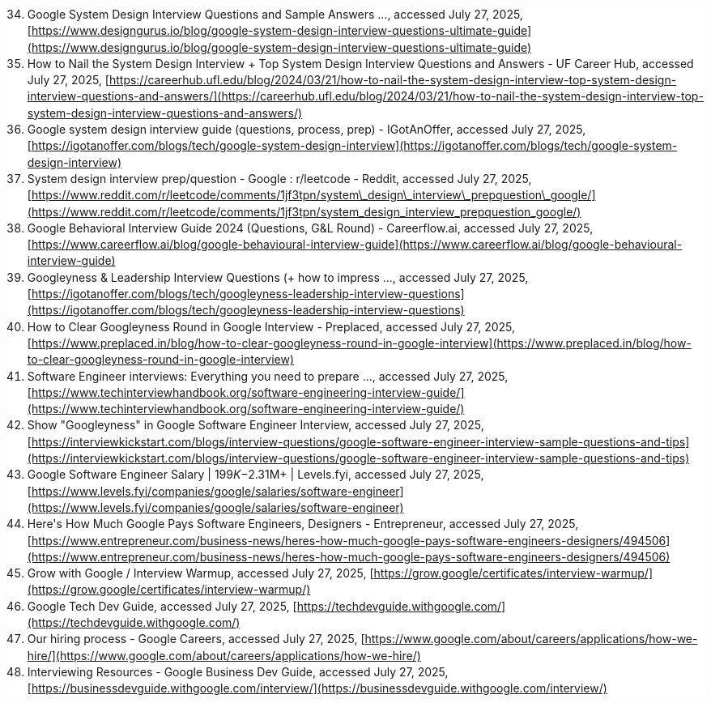 34. Google System Design Interview Questions and Sample Answers ..., accessed July 27, 2025, [https://www.designgurus.io/blog/google-system-design-interview-questions-ultimate-guide](https://www.designgurus.io/blog/google-system-design-interview-questions-ultimate-guide)  
35. How to Nail the System Design Interview \+ Top System Design Interview Questions and Answers \- UF Career Hub, accessed July 27, 2025, [https://careerhub.ufl.edu/blog/2024/03/21/how-to-nail-the-system-design-interview-top-system-design-interview-questions-and-answers/](https://careerhub.ufl.edu/blog/2024/03/21/how-to-nail-the-system-design-interview-top-system-design-interview-questions-and-answers/)  
36. Google system design interview guide (questions, process, prep) \- IGotAnOffer, accessed July 27, 2025, [https://igotanoffer.com/blogs/tech/google-system-design-interview](https://igotanoffer.com/blogs/tech/google-system-design-interview)  
37. System design interview prep/question \- Google : r/leetcode \- Reddit, accessed July 27, 2025, [https://www.reddit.com/r/leetcode/comments/1jf3tpn/system\_design\_interview\_prepquestion\_google/](https://www.reddit.com/r/leetcode/comments/1jf3tpn/system_design_interview_prepquestion_google/)  
38. Google Behavioral Interview Guide 2024 (Questions, G\&L Round) \- Careerflow.ai, accessed July 27, 2025, [https://www.careerflow.ai/blog/google-behavioural-interview-guide](https://www.careerflow.ai/blog/google-behavioural-interview-guide)  
39. Googleyness & Leadership Interview Questions (+ how to impress ..., accessed July 27, 2025, [https://igotanoffer.com/blogs/tech/googleyness-leadership-interview-questions](https://igotanoffer.com/blogs/tech/googleyness-leadership-interview-questions)  
40. How to Clear Googleyness Round in Google Interview \- Preplaced, accessed July 27, 2025, [https://www.preplaced.in/blog/how-to-clear-googleyness-round-in-google-interview](https://www.preplaced.in/blog/how-to-clear-googleyness-round-in-google-interview)  
41. Software Engineer interviews: Everything you need to prepare ..., accessed July 27, 2025, [https://www.techinterviewhandbook.org/software-engineering-interview-guide/](https://www.techinterviewhandbook.org/software-engineering-interview-guide/)  
42. Show "Googleyness" in Google Software Engineer Interview, accessed July 27, 2025, [https://interviewkickstart.com/blogs/interview-questions/google-software-engineer-interview-sample-questions-and-tips](https://interviewkickstart.com/blogs/interview-questions/google-software-engineer-interview-sample-questions-and-tips)  
43. Google Software Engineer Salary | $199K-$2.31M+ | Levels.fyi, accessed July 27, 2025, [https://www.levels.fyi/companies/google/salaries/software-engineer](https://www.levels.fyi/companies/google/salaries/software-engineer)  
44. Here's How Much Google Pays Software Engineers, Designers \- Entrepreneur, accessed July 27, 2025, [https://www.entrepreneur.com/business-news/heres-how-much-google-pays-software-engineers-designers/494506](https://www.entrepreneur.com/business-news/heres-how-much-google-pays-software-engineers-designers/494506)  
45. Grow with Google / Interview Warmup, accessed July 27, 2025, [https://grow.google/certificates/interview-warmup/](https://grow.google/certificates/interview-warmup/)  
46. Google Tech Dev Guide, accessed July 27, 2025, [https://techdevguide.withgoogle.com/](https://techdevguide.withgoogle.com/)  
47. Our hiring process \- Google Careers, accessed July 27, 2025, [https://www.google.com/about/careers/applications/how-we-hire/](https://www.google.com/about/careers/applications/how-we-hire/)  
48. Interviewing Resources \- Google Business Dev Guide, accessed July 27, 2025, [https://businessdevguide.withgoogle.com/interview/](https://businessdevguide.withgoogle.com/interview/)